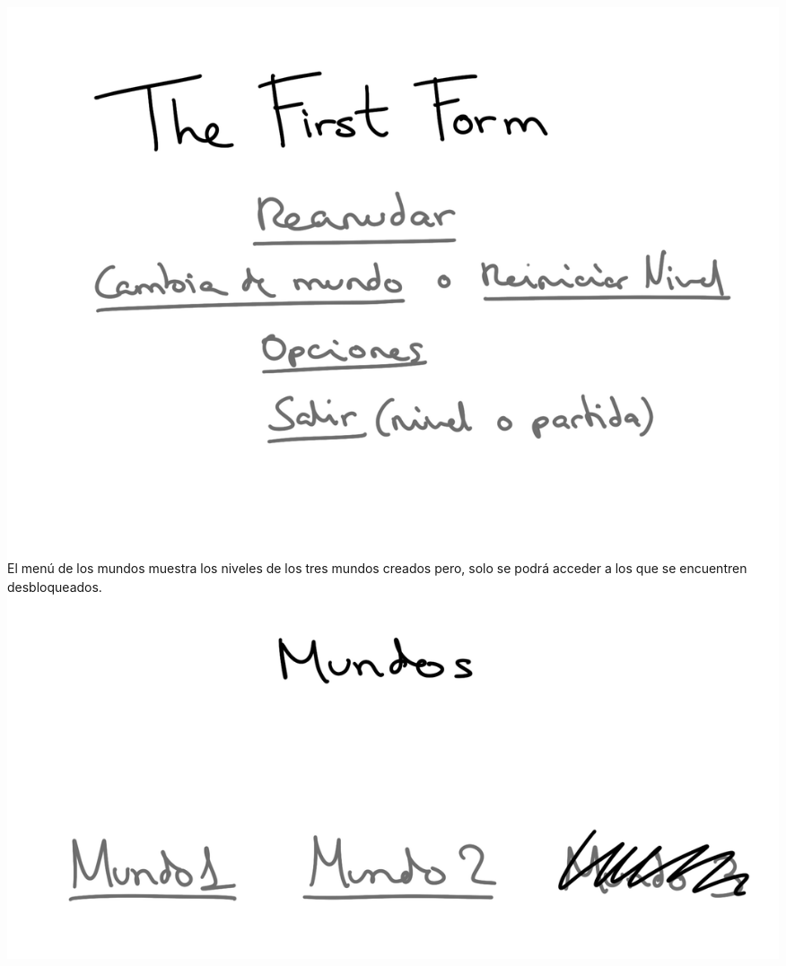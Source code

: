 ![Menu de pausa](../otros/img_gdd/Partida_final.png)

El menú de los mundos muestra los niveles de los tres mundos creados pero, solo se podrá acceder a los que se encuentren desbloqueados.
![Menu mundos](../otros/img_gdd/Mundos_final.png)
